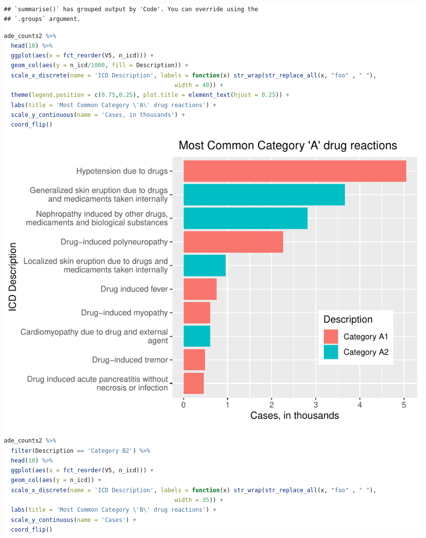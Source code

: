 ```
## `summarise()` has grouped output by 'Code'. You can override using the
## `.groups` argument.
```

```r
ade_counts2 %>%
  head(10) %>%
  ggplot(aes(x = fct_reorder(V5, n_icd))) +
  geom_col(aes(y = n_icd/1000, fill = Description)) + 
  scale_x_discrete(name = 'ICD Description', labels = function(x) str_wrap(str_replace_all(x, "foo" , " "),
                                                 width = 40)) +
  theme(legend.position = c(0.75,0.25), plot.title = element_text(hjust = 0.25)) +
  labs(title = 'Most Common Category \'A\' drug reactions') +
  scale_y_continuous(name = 'Cases, in thousands') +
  coord_flip() 
```

![](final-project-paper_files/figure-latex/top-10-ade-cat-a-1.pdf) 


```r
ade_counts2 %>%
  filter(Description == 'Category B2') %>%
  head(10) %>%
  ggplot(aes(x = fct_reorder(V5, n_icd))) +
  geom_col(aes(y = n_icd)) + 
  scale_x_discrete(name = 'ICD Description', labels = function(x) str_wrap(str_replace_all(x, "foo" , " "),
                                                 width = 35)) +
  labs(title = 'Most Common Category \'B\' drug reactions') +
  scale_y_continuous(name = 'Cases') +
  coord_flip() 
```

